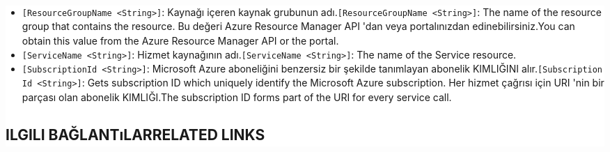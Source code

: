   - <span data-ttu-id="eecbf-162">`[ResourceGroupName <String>]`: Kaynağı içeren kaynak grubunun adı.</span><span class="sxs-lookup"><span data-stu-id="eecbf-162">`[ResourceGroupName <String>]`: The name of the resource group that contains the resource.</span></span> <span data-ttu-id="eecbf-163">Bu değeri Azure Resource Manager API 'dan veya portalınızdan edinebilirsiniz.</span><span class="sxs-lookup"><span data-stu-id="eecbf-163">You can obtain this value from the Azure Resource Manager API or the portal.</span></span>
  - <span data-ttu-id="eecbf-164">`[ServiceName <String>]`: Hizmet kaynağının adı.</span><span class="sxs-lookup"><span data-stu-id="eecbf-164">`[ServiceName <String>]`: The name of the Service resource.</span></span>
  - <span data-ttu-id="eecbf-165">`[SubscriptionId <String>]`: Microsoft Azure aboneliğini benzersiz bir şekilde tanımlayan abonelik KIMLIĞINI alır.</span><span class="sxs-lookup"><span data-stu-id="eecbf-165">`[SubscriptionId <String>]`: Gets subscription ID which uniquely identify the Microsoft Azure subscription.</span></span> <span data-ttu-id="eecbf-166">Her hizmet çağrısı için URI 'nin bir parçası olan abonelik KIMLIĞI.</span><span class="sxs-lookup"><span data-stu-id="eecbf-166">The subscription ID forms part of the URI for every service call.</span></span>

## <span data-ttu-id="eecbf-167">ILGILI BAĞLANTıLAR</span><span class="sxs-lookup"><span data-stu-id="eecbf-167">RELATED LINKS</span></span>

